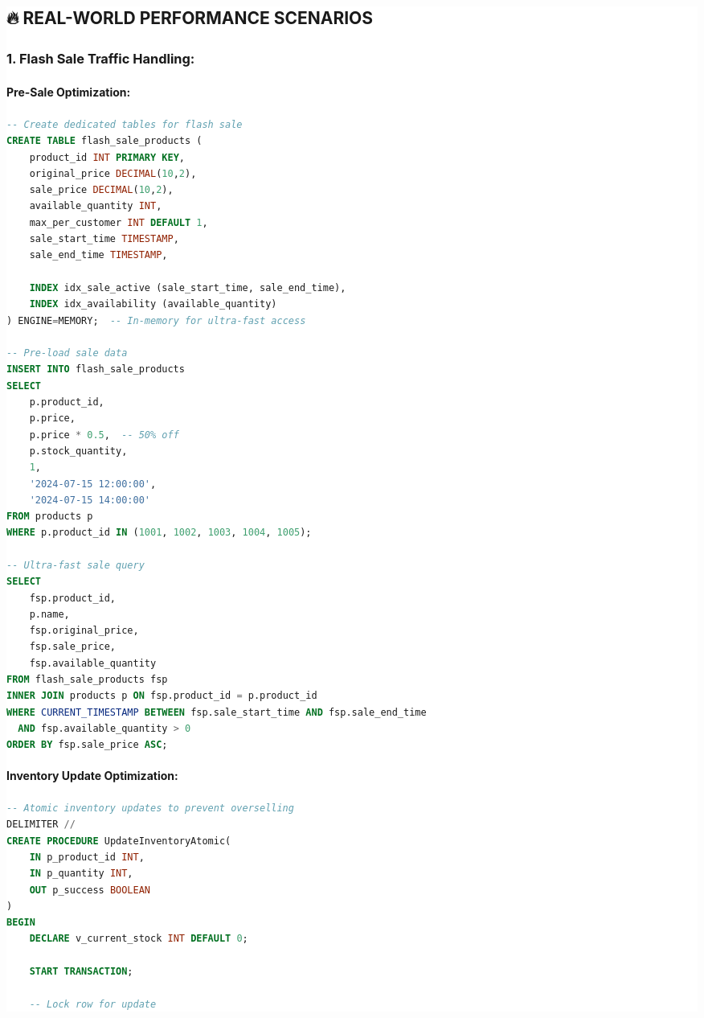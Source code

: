 
## 🔥 **REAL-WORLD PERFORMANCE SCENARIOS**

### **1. Flash Sale Traffic Handling:**

#### **Pre-Sale Optimization:**
```sql
-- Create dedicated tables for flash sale
CREATE TABLE flash_sale_products (
    product_id INT PRIMARY KEY,
    original_price DECIMAL(10,2),
    sale_price DECIMAL(10,2),
    available_quantity INT,
    max_per_customer INT DEFAULT 1,
    sale_start_time TIMESTAMP,
    sale_end_time TIMESTAMP,
    
    INDEX idx_sale_active (sale_start_time, sale_end_time),
    INDEX idx_availability (available_quantity)
) ENGINE=MEMORY;  -- In-memory for ultra-fast access

-- Pre-load sale data
INSERT INTO flash_sale_products 
SELECT 
    p.product_id,
    p.price,
    p.price * 0.5,  -- 50% off
    p.stock_quantity,
    1,
    '2024-07-15 12:00:00',
    '2024-07-15 14:00:00'
FROM products p
WHERE p.product_id IN (1001, 1002, 1003, 1004, 1005);

-- Ultra-fast sale query
SELECT 
    fsp.product_id,
    p.name,
    fsp.original_price,
    fsp.sale_price,
    fsp.available_quantity
FROM flash_sale_products fsp
INNER JOIN products p ON fsp.product_id = p.product_id
WHERE CURRENT_TIMESTAMP BETWEEN fsp.sale_start_time AND fsp.sale_end_time
  AND fsp.available_quantity > 0
ORDER BY fsp.sale_price ASC;
```

#### **Inventory Update Optimization:**
```sql
-- Atomic inventory updates to prevent overselling
DELIMITER //
CREATE PROCEDURE UpdateInventoryAtomic(
    IN p_product_id INT,
    IN p_quantity INT,
    OUT p_success BOOLEAN
)
BEGIN
    DECLARE v_current_stock INT DEFAULT 0;
    
    START TRANSACTION;
    
    -- Lock row for update
```